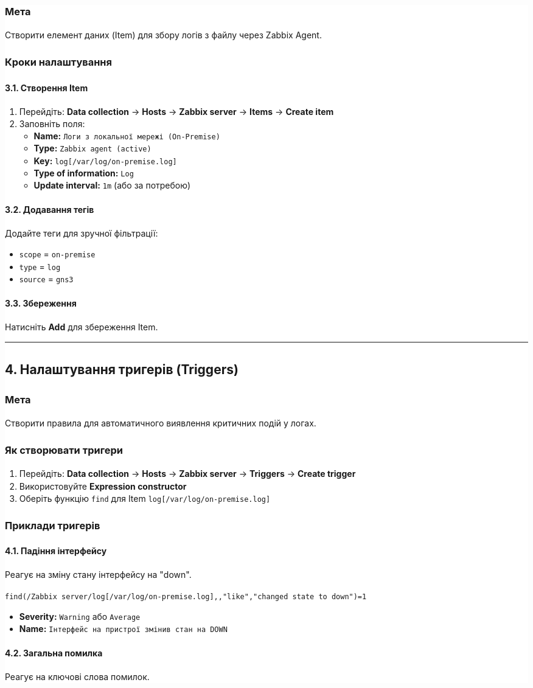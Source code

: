 ### Мета
Створити елемент даних (Item) для збору логів з файлу через Zabbix Agent.

### Кроки налаштування

#### 3.1. Створення Item
1. Перейдіть: **Data collection** → **Hosts** → **Zabbix server** → **Items** → **Create item**
2. Заповніть поля:
   - **Name:** `Логи з локальної мережі (On-Premise)`
   - **Type:** `Zabbix agent (active)`
   - **Key:** `log[/var/log/on-premise.log]`
   - **Type of information:** `Log`
   - **Update interval:** `1m` (або за потребою)

#### 3.2. Додавання тегів
Додайте теги для зручної фільтрації:
- `scope` = `on-premise`
- `type` = `log`
- `source` = `gns3`

#### 3.3. Збереження
Натисніть **Add** для збереження Item.

---

## 4. Налаштування тригерів (Triggers)

### Мета
Створити правила для автоматичного виявлення критичних подій у логах.

### Як створювати тригери
1. Перейдіть: **Data collection** → **Hosts** → **Zabbix server** → **Triggers** → **Create trigger**
2. Використовуйте **Expression constructor**
3. Оберіть функцію `find` для Item `log[/var/log/on-premise.log]`

### Приклади тригерів

#### 4.1. Падіння інтерфейсу
Реагує на зміну стану інтерфейсу на "down".

```
find(/Zabbix server/log[/var/log/on-premise.log],,"like","changed state to down")=1
```

- **Severity:** `Warning` або `Average`
- **Name:** `Інтерфейс на пристрої змінив стан на DOWN`

#### 4.2. Загальна помилка
Реагує на ключові слова помилок.

